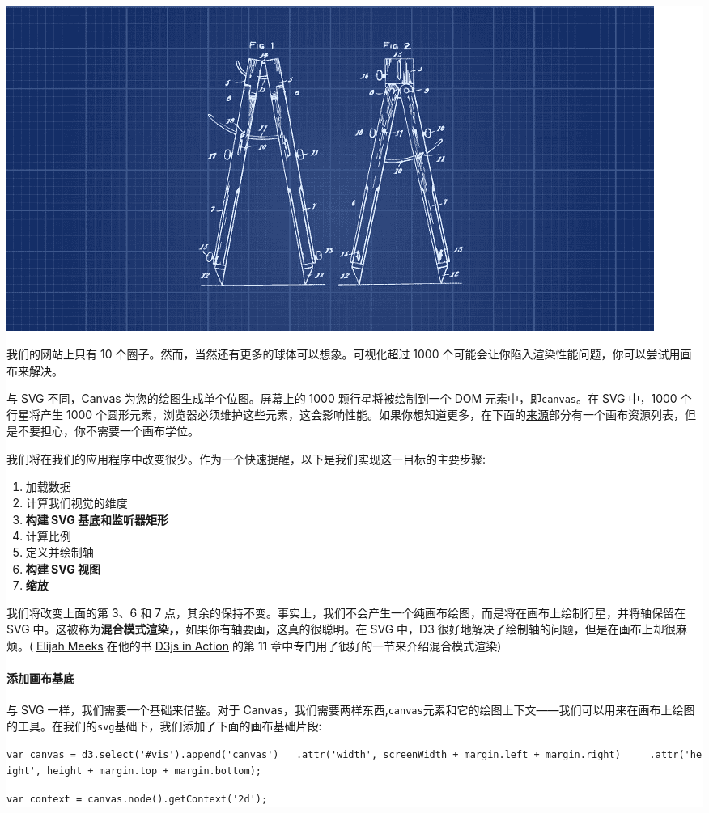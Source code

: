 ![ODtogah6O8ay1E4DOoTtnb2D7sfXrisggqAd](img/3aacc6c74efcc08f76393c6b9e0183d0.png)

我们的网站上只有 10 个圈子。然而，当然还有更多的球体可以想象。可视化超过 1000 个可能会让你陷入渲染性能问题，你可以尝试用画布来解决。

与 SVG 不同，Canvas 为您的绘图生成单个位图。屏幕上的 1000 颗行星将被绘制到一个 DOM 元素中，即`canvas`。在 SVG 中，1000 个行星将产生 1000 个圆形元素，浏览器必须维护这些元素，这会影响性能。如果你想知道更多，在下面的[来源](#28f2)部分有一个画布资源列表，但是不要担心，你不需要一个画布学位。

我们将在我们的应用程序中改变很少。作为一个快速提醒，以下是我们实现这一目标的主要步骤:

1.  加载数据
2.  计算我们视觉的维度
3.  **构建 SVG 基底和监听器矩形**
4.  计算比例
5.  定义并绘制轴
6.  **构建 SVG 视图**
7.  **缩放**

我们将改变上面的第 3、6 和 7 点，其余的保持不变。事实上，我们不会产生一个纯画布绘图，而是将在画布上绘制行星，并将轴保留在 SVG 中。这被称为**混合模式渲染，**，如果你有轴要画，这真的很聪明。在 SVG 中，D3 很好地解决了绘制轴的问题，但是在画布上却很麻烦。( [Elijah Meeks](https://www.freecodecamp.org/news/get-ready-to-zoom-and-pan-like-a-pro-after-reading-this-in-depth-tutorial-5d963b0a153e/undefined) 在他的书 [D3js in Action](https://www.manning.com/books/d3-js-in-action) 的第 11 章中专门用了很好的一节来介绍混合模式渲染)

#### 添加画布基底

与 SVG 一样，我们需要一个基础来借鉴。对于 Canvas，我们需要两样东西,`canvas`元素和它的绘图上下文——我们可以用来在画布上绘图的工具。在我们的`svg`基础下，我们添加了下面的画布基础片段:

```
var canvas = d3.select('#vis').append('canvas')   .attr('width', screenWidth + margin.left + margin.right)     .attr('height', height + margin.top + margin.bottom); 
```

```
var context = canvas.node().getContext('2d');
```
